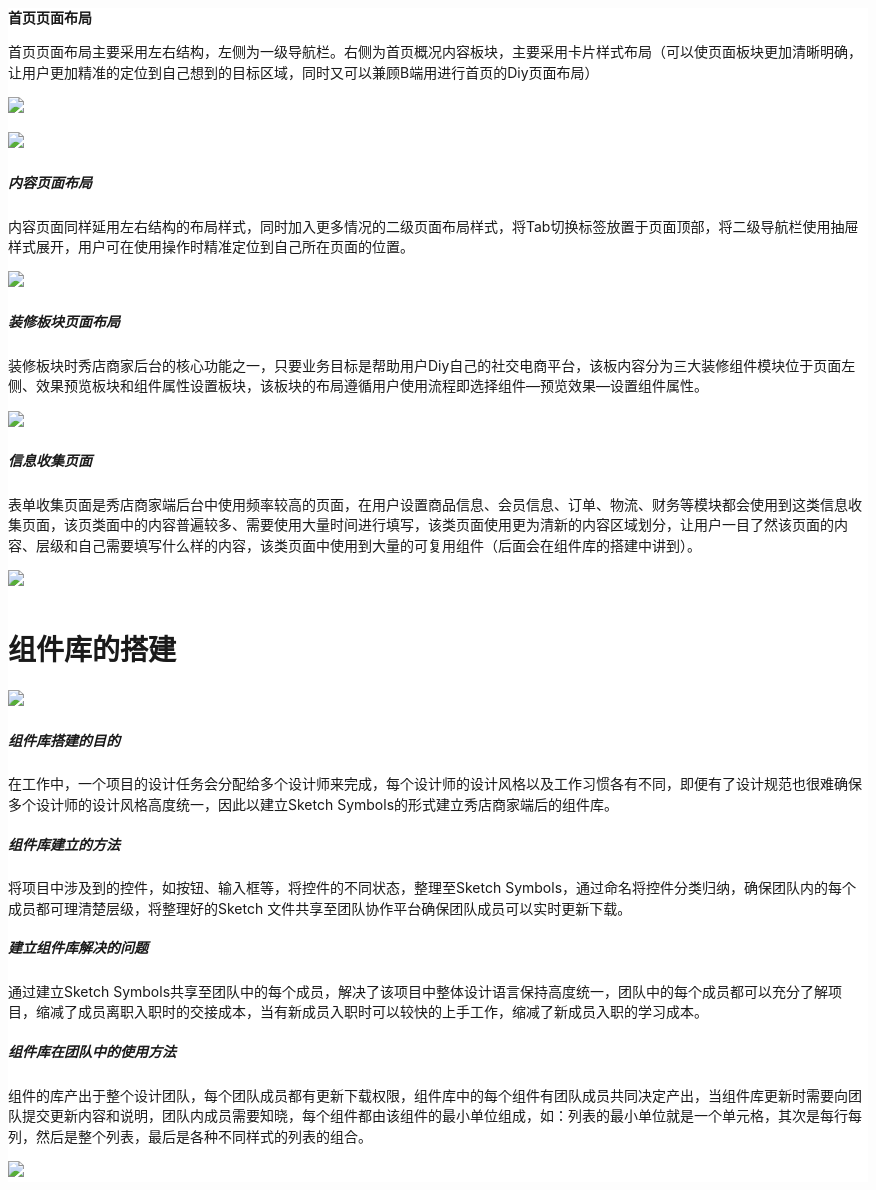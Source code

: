**首页页面布局**

首页页面布局主要采用左右结构，左侧为一级导航栏。右侧为首页概况内容板块，主要采用卡片样式布局（可以使页面板块更加清晰明确，让用户更加精准的定位到自己想到的目标区域，同时又可以兼顾B端用进行首页的Diy页面布局）

![](http://tva1.sinaimg.cn/large/007X8olVly1g6ebbb5gaug30m80gou0x.gif)

![](http://tva1.sinaimg.cn/large/007X8olVly1g6gq1rm5pyj317c0u0an8.jpg)

##### 内容页面布局

内容页面同样延用左右结构的布局样式，同时加入更多情况的二级页面布局样式，将Tab切换标签放置于页面顶部，将二级导航栏使用抽屉样式展开，用户可在使用操作时精准定位到自己所在页面的位置。

![](http://tva1.sinaimg.cn/large/007X8olVly1g6gpr9opatj317c0u0tae.jpg)

##### 装修板块页面布局

装修板块时秀店商家后台的核心功能之一，只要业务目标是帮助用户Diy自己的社交电商平台，该板内容分为三大装修组件模块位于页面左侧、效果预览板块和组件属性设置板块，该板块的布局遵循用户使用流程即选择组件—预览效果—设置组件属性。

![](http://tva1.sinaimg.cn/large/007X8olVly1g6gy9tchx5j318g0skqd6.jpg)

##### 信息收集页面

表单收集页面是秀店商家端后台中使用频率较高的页面，在用户设置商品信息、会员信息、订单、物流、财务等模块都会使用到这类信息收集页面，该页类面中的内容普遍较多、需要使用大量时间进行填写，该类页面使用更为清新的内容区域划分，让用户一目了然该页面的内容、层级和自己需要填写什么样的内容，该类页面中使用到大量的可复用组件（后面会在组件库的搭建中讲到）。

![](http://tva1.sinaimg.cn/large/007X8olVly1g6gyilq0boj314f0u0tdr.jpg)

# 组件库的搭建

![](http://tva1.sinaimg.cn/large/007X8olVly1g6gyttsgx3j318g0oykdg.jpg)

##### 组件库搭建的目的

在工作中，一个项目的设计任务会分配给多个设计师来完成，每个设计师的设计风格以及工作习惯各有不同，即便有了设计规范也很难确保多个设计师的设计风格高度统一，因此以建立Sketch Symbols的形式建立秀店商家端后的组件库。

##### 组件库建立的方法

将项目中涉及到的控件，如按钮、输入框等，将控件的不同状态，整理至Sketch Symbols，通过命名将控件分类归纳，确保团队内的每个成员都可理清楚层级，将整理好的Sketch 文件共享至团队协作平台确保团队成员可以实时更新下载。

##### 建立组件库解决的问题

通过建立Sketch Symbols共享至团队中的每个成员，解决了该项目中整体设计语言保持高度统一，团队中的每个成员都可以充分了解项目，缩减了成员离职入职时的交接成本，当有新成员入职时可以较快的上手工作，缩减了新成员入职的学习成本。

##### 组件库在团队中的使用方法

组件的库产出于整个设计团队，每个团队成员都有更新下载权限，组件库中的每个组件有团队成员共同决定产出，当组件库更新时需要向团队提交更新内容和说明，团队内成员需要知晓，每个组件都由该组件的最小单位组成，如：列表的最小单位就是一个单元格，其次是每行每列，然后是整个列表，最后是各种不同样式的列表的组合。

![](http://tva1.sinaimg.cn/large/007X8olVly1g6gz0wj524j318g0mq44a.jpg)
